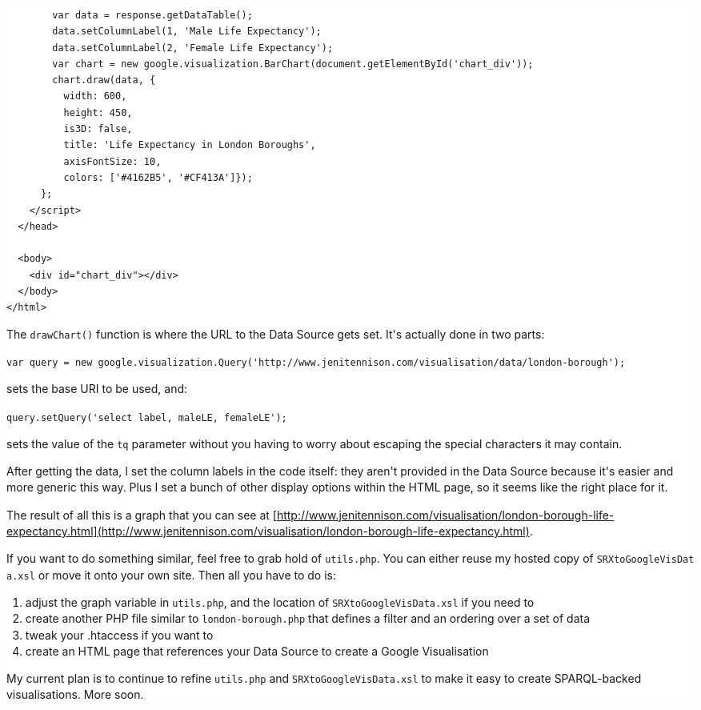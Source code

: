             var data = response.getDataTable();
            data.setColumnLabel(1, 'Male Life Expectancy');
            data.setColumnLabel(2, 'Female Life Expectancy');
            var chart = new google.visualization.BarChart(document.getElementById('chart_div'));
            chart.draw(data, {
              width: 600, 
              height: 450, 
              is3D: false, 
              title: 'Life Expectancy in London Boroughs',
              axisFontSize: 10,
              colors: ['#4162B5', '#CF413A']});
          };
        </script>
      </head>
      
      <body>
        <div id="chart_div"></div>
      </body>
    </html>

The `drawChart()` function is where the URL to the Data Source gets set. It's actually done in two parts:

    var query = new google.visualization.Query('http://www.jenitennison.com/visualisation/data/london-borough');

sets the base URI to be used, and:

    query.setQuery('select label, maleLE, femaleLE');

sets the value of the `tq` parameter without you having to worry about escaping the special characters it may contain.

After getting the data, I set the column labels in the code itself: they aren't provided in the Data Source because it's easier and more generic this way. Plus I set a bunch of other display options within the HTML page, so it seems like the right place for it.

The result of all this is a graph that you can see at [http://www.jenitennison.com/visualisation/london-borough-life-expectancy.html](http://www.jenitennison.com/visualisation/london-borough-life-expectancy.html).

If you want to do something similar, feel free to grab hold of `utils.php`. You can either reuse my hosted copy of `SRXtoGoogleVisData.xsl` or move it onto your own site. Then all you have to do is:

  1. adjust the graph variable in `utils.php`, and the location of `SRXtoGoogleVisData.xsl` if you need to
  2. create another PHP file similar to `london-borough.php` that defines a filter and an ordering over a set of data
  3. tweak your .htaccess if you want to
  4. create an HTML page that references your Data Source to create a Google Visualisation

My current plan is to continue to refine `utils.php` and `SRXtoGoogleVisData.xsl` to make it easy to create SPARQL-backed visualisations. More soon.
